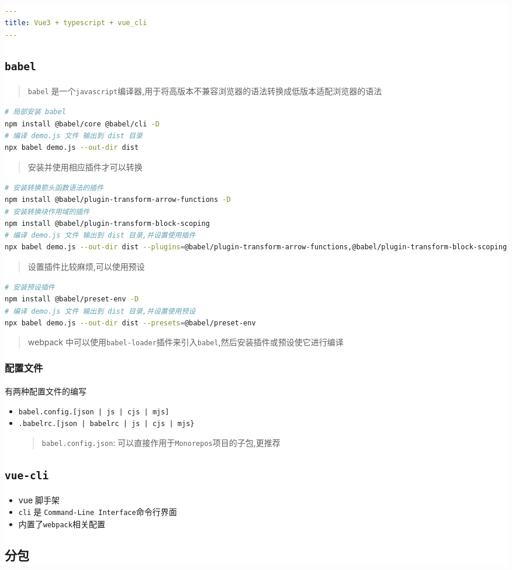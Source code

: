 ```yaml
---
title: Vue3 + typescript + vue_cli
---
```


## `babel`

> `babel` 是一个`javascript`编译器,用于将高版本不兼容浏览器的语法转换成低版本适配浏览器的语法

```sh
# 局部安装 babel
npm install @babel/core @babel/cli -D
# 编译 demo.js 文件 输出到 dist 目录
npx babel demo.js --out-dir dist
```

> 安装并使用相应插件才可以转换

```sh
# 安装转换箭头函数语法的插件
npm install @babel/plugin-transform-arrow-functions -D
# 安装转换块作用域的插件
npm install @babel/plugin-transform-block-scoping
# 编译 demo.js 文件 输出到 dist 目录,并设置使用插件
npx babel demo.js --out-dir dist --plugins=@babel/plugin-transform-arrow-functions,@babel/plugin-transform-block-scoping
```

> 设置插件比较麻烦,可以使用预设

```sh
# 安装预设插件
npm install @babel/preset-env -D
# 编译 demo.js 文件 输出到 dist 目录,并设置使用预设
npx babel demo.js --out-dir dist --presets=@babel/preset-env
```

> webpack 中可以使用`babel-loader`插件来引入`babel`,然后安装插件或预设使它进行编译

### 配置文件

有两种配置文件的编写

- `babel.config.[json | js | cjs | mjs]`
- `.babelrc.[json | babelrc | js | cjs | mjs}`
  > `babel.config.json`: 可以直接作用于`Monorepos`项目的子包,更推荐

## `vue-cli`

- vue 脚手架
- `cli` 是 `Command-Line Interface`命令行界面
- 内置了`webpack`相关配置

## 分包
